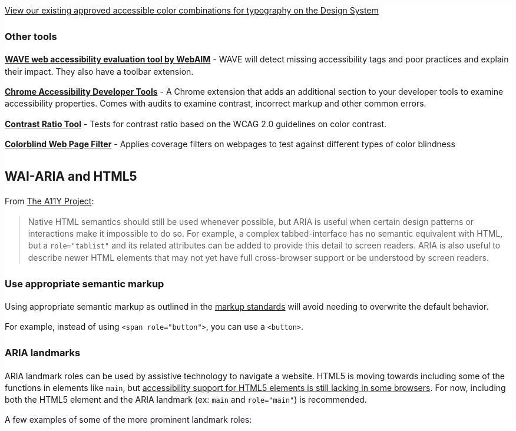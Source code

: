 [View our existing approved accessible color combinations for typography on the Design System](https://cfpb.github.io/design-system/foundation/fonts#accessibility)


### Other tools

**[WAVE web accessibility evaluation tool by WebAIM](https://wave.webaim.org/)** -
WAVE will detect missing accessibility tags and poor practices and explain their impact.
They also have a toolbar extension.

**[Chrome Accessibility Developer Tools](https://chrome.google.com/webstore/detail/accessibility-developer-t/fpkknkljclfencbdbgkenhalefipecmb?hl=en)** -
A Chrome extension that adds an additional section to your developer tools
to examine accessibility properties.
Comes with audits to examine contrast, incorrect markup and other common errors.

**[Contrast Ratio Tool](https://leaverou.github.io/contrast-ratio/)** -
Tests for contrast ratio based on the WCAG 2.0 guidelines on color contrast.

**[Colorblind Web Page Filter](https://colorfilter.wickline.org/)** -
Applies coverage filters on webpages to test against different types of color blindness


## WAI-ARIA and HTML5
From [The A11Y Project](https://a11yproject.com/posts/getting-started-aria/):

> Native HTML semantics should still be used whenever possible,
> but ARIA is useful when certain design patterns
> or interactions make it impossible to do so.
> For example, a complex tabbed-interface has no semantic equivalent with HTML,
> but a `role="tablist"` and its related attributes can be added
> to provide this detail to screen readers.
> ARIA is also useful to describe newer HTML elements that may not yet
> have full cross-browser support or be understood by screen readers.

### Use appropriate semantic markup

Using appropriate semantic markup as outlined in the
[markup standards](../standards/markup.md)
will avoid needing to overwrite the default behavior.

For example, instead of using `<span role="button">`, you can use a `<button>`.

### ARIA landmarks

ARIA landmark roles can be used by assistive technology to navigate a website.
HTML5 is moving towards including some of the functions in elements like `main`,
but [accessibility support for HTML5 elements is still lacking in some browsers](http://www.html5accessibility.com/).
For now, including both the HTML5 element and the ARIA landmark
(ex: `main` and `role="main"`)
is recommended.

A few examples of some of the more prominent landmark roles:

